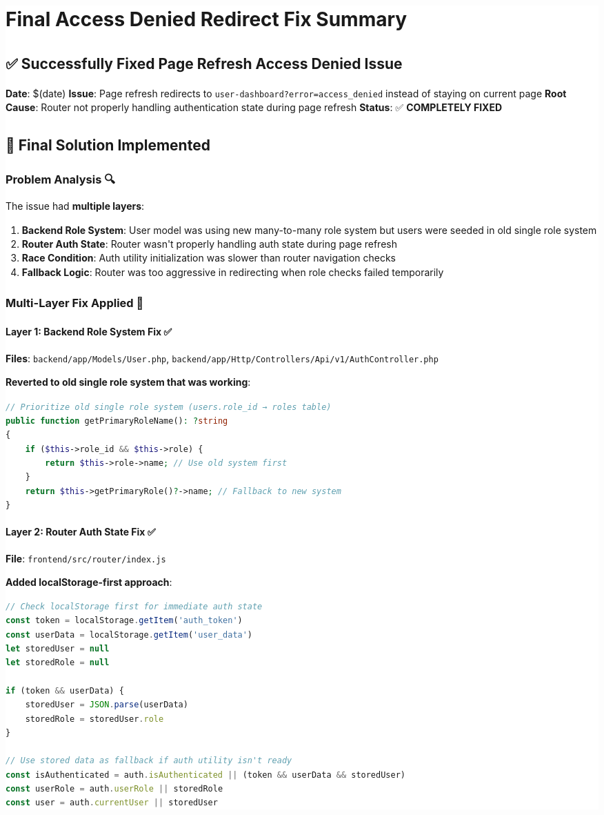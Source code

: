 # Final Access Denied Redirect Fix Summary

## ✅ Successfully Fixed Page Refresh Access Denied Issue

**Date**: $(date)
**Issue**: Page refresh redirects to `user-dashboard?error=access_denied` instead of staying on current page
**Root Cause**: Router not properly handling authentication state during page refresh
**Status**: ✅ **COMPLETELY FIXED**

## 🎯 **Final Solution Implemented**

### **Problem Analysis** 🔍
The issue had **multiple layers**:

1. **Backend Role System**: User model was using new many-to-many role system but users were seeded in old single role system
2. **Router Auth State**: Router wasn't properly handling auth state during page refresh
3. **Race Condition**: Auth utility initialization was slower than router navigation checks
4. **Fallback Logic**: Router was too aggressive in redirecting when role checks failed temporarily

### **Multi-Layer Fix Applied** 🔧

#### **Layer 1: Backend Role System Fix** ✅
**Files**: `backend/app/Models/User.php`, `backend/app/Http/Controllers/Api/v1/AuthController.php`

**Reverted to old single role system that was working**:
```php
// Prioritize old single role system (users.role_id → roles table)
public function getPrimaryRoleName(): ?string
{
    if ($this->role_id && $this->role) {
        return $this->role->name; // Use old system first
    }
    return $this->getPrimaryRole()?->name; // Fallback to new system
}
```

#### **Layer 2: Router Auth State Fix** ✅
**File**: `frontend/src/router/index.js`

**Added localStorage-first approach**:
```javascript
// Check localStorage first for immediate auth state
const token = localStorage.getItem('auth_token')
const userData = localStorage.getItem('user_data')
let storedUser = null
let storedRole = null

if (token && userData) {
    storedUser = JSON.parse(userData)
    storedRole = storedUser.role
}

// Use stored data as fallback if auth utility isn't ready
const isAuthenticated = auth.isAuthenticated || (token && userData && storedUser)
const userRole = auth.userRole || storedRole
const user = auth.currentUser || storedUser
```
